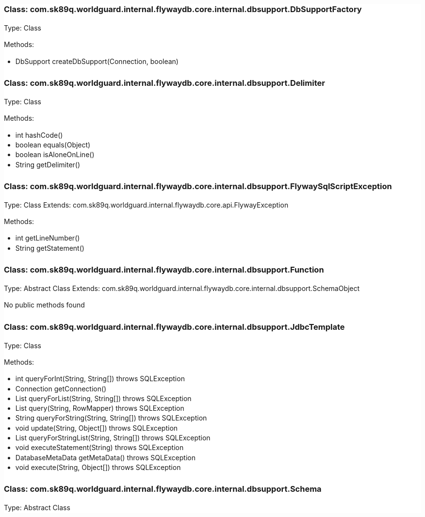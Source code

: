 ### Class: com.sk89q.worldguard.internal.flywaydb.core.internal.dbsupport.DbSupportFactory
Type: Class

Methods:
- DbSupport createDbSupport(Connection, boolean)

### Class: com.sk89q.worldguard.internal.flywaydb.core.internal.dbsupport.Delimiter
Type: Class

Methods:
- int hashCode()
- boolean equals(Object)
- boolean isAloneOnLine()
- String getDelimiter()

### Class: com.sk89q.worldguard.internal.flywaydb.core.internal.dbsupport.FlywaySqlScriptException
Type: Class
Extends: com.sk89q.worldguard.internal.flywaydb.core.api.FlywayException

Methods:
- int getLineNumber()
- String getStatement()

### Class: com.sk89q.worldguard.internal.flywaydb.core.internal.dbsupport.Function
Type: Abstract Class
Extends: com.sk89q.worldguard.internal.flywaydb.core.internal.dbsupport.SchemaObject

No public methods found

### Class: com.sk89q.worldguard.internal.flywaydb.core.internal.dbsupport.JdbcTemplate
Type: Class

Methods:
- int queryForInt(String, String[]) throws SQLException
- Connection getConnection()
- List queryForList(String, String[]) throws SQLException
- List query(String, RowMapper) throws SQLException
- String queryForString(String, String[]) throws SQLException
- void update(String, Object[]) throws SQLException
- List queryForStringList(String, String[]) throws SQLException
- void executeStatement(String) throws SQLException
- DatabaseMetaData getMetaData() throws SQLException
- void execute(String, Object[]) throws SQLException

### Class: com.sk89q.worldguard.internal.flywaydb.core.internal.dbsupport.Schema
Type: Abstract Class
